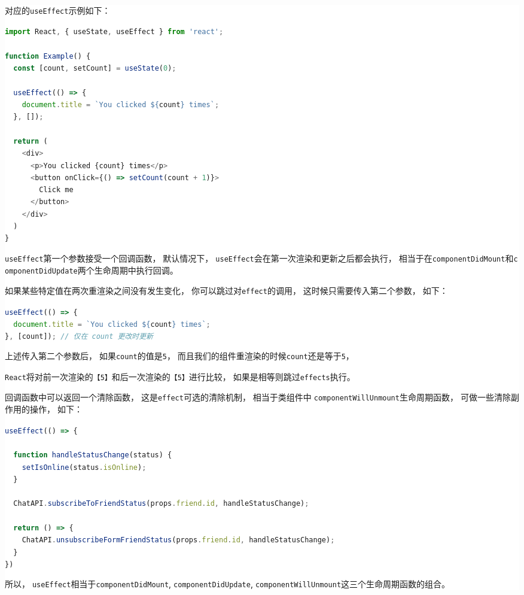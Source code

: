 对应的`useEffect`示例如下：

```js
import React, { useState, useEffect } from 'react';

function Example() {
  const [count, setCount] = useState(0);

  useEffect(() => {
    document.title = `You clicked ${count} times`;
  }, []);

  return (
    <div>
      <p>You clicked {count} times</p>
      <button onClick={() => setCount(count + 1)}>
        Click me
      </button>
    </div>
  )
}
```
`useEffect`第一个参数接受一个回调函数，
默认情况下，
`useEffect`会在第一次渲染和更新之后都会执行，
相当于在`componentDidMount`和`componentDidUpdate`两个生命周期中执行回调。

如果某些特定值在两次重渲染之间没有发生变化，
你可以跳过对`effect`的调用，
这时候只需要传入第二个参数，
如下：

```js
useEffect(() => {
  document.title = `You clicked ${count} times`;
}, [count]); // 仅在 count 更改时更新
```
上述传入第二个参数后，
如果`count`的值是`5`，
而且我们的组件重渲染的时候`count`还是等于`5`，

`React`将对前一次渲染的`【5】`和后一次渲染的`【5】`进行比较，
如果是相等则跳过`effects`执行。

回调函数中可以返回一个清除函数，
这是`effect`可选的清除机制，
相当于类组件中
`componentWillUnmount`生命周期函数，
可做一些清除副作用的操作，
如下：
```js
useEffect(() => {

  function handleStatusChange(status) {
    setIsOnline(status.isOnline);
  }

  ChatAPI.subscribeToFriendStatus(props.friend.id, handleStatusChange);

  return () => {
    ChatAPI.unsubscribeFormFriendStatus(props.friend.id, handleStatusChange);
  }
})
```
所以，
`useEffect`相当于`componentDidMount`, `componentDidUpdate`, `componentWillUnmount`这三个生命周期函数的组合。

